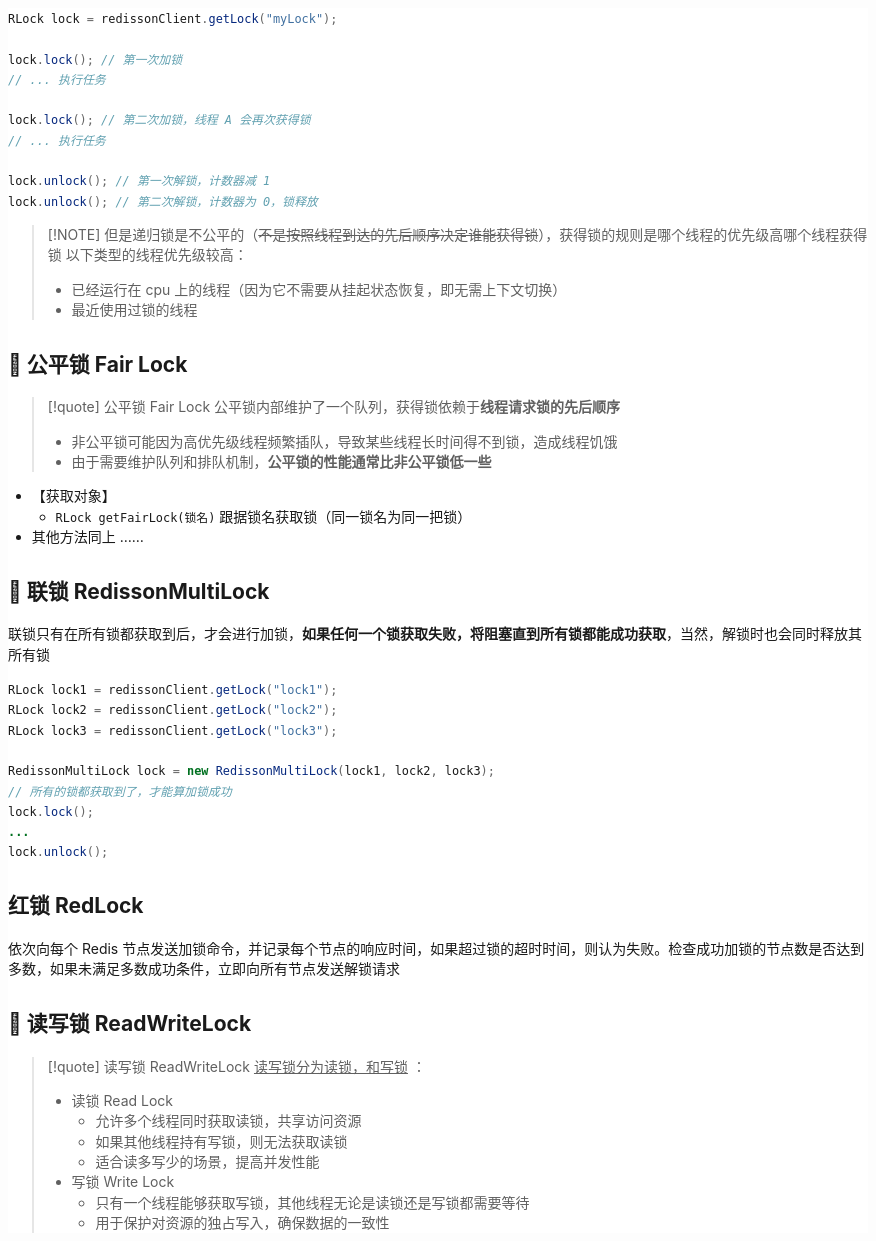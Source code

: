 ```java
RLock lock = redissonClient.getLock("myLock");

lock.lock(); // 第一次加锁
// ... 执行任务

lock.lock(); // 第二次加锁，线程 A 会再次获得锁
// ... 执行任务

lock.unlock(); // 第一次解锁，计数器减 1
lock.unlock(); // 第二次解锁，计数器为 0，锁释放
```

> [!NOTE] 但是递归锁是不公平的（~~不是按照线程到达的先后顺序决定谁能获得锁~~），获得锁的规则是哪个线程的优先级高哪个线程获得锁
> 以下类型的线程优先级较高：
> - 已经运行在 cpu 上的线程（因为它不需要从挂起状态恢复，即无需上下文切换）
> - 最近使用过锁的线程

## 💛 公平锁 Fair Lock

> [!quote] 公平锁 Fair Lock
> 公平锁内部维护了一个队列，获得锁依赖于**线程请求锁的先后顺序**
> 
> - 非公平锁可能因为高优先级线程频繁插队，导致某些线程长时间得不到锁，造成线程饥饿
> - 由于需要维护队列和排队机制，**公平锁的性能通常比非公平锁低一些**

- 【获取对象】
	- `RLock getFairLock(锁名)` 跟据锁名获取锁（同一锁名为同一把锁）
- 其他方法同上 ……

## 💛 联锁 RedissonMultiLock
联锁只有在所有锁都获取到后，才会进行加锁，**如果任何一个锁获取失败，将阻塞直到所有锁都能成功获取**，当然，解锁时也会同时释放其所有锁

```java
RLock lock1 = redissonClient.getLock("lock1");
RLock lock2 = redissonClient.getLock("lock2");
RLock lock3 = redissonClient.getLock("lock3");

RedissonMultiLock lock = new RedissonMultiLock(lock1, lock2, lock3);
// 所有的锁都获取到了，才能算加锁成功
lock.lock();
...
lock.unlock();
```

## 红锁 RedLock
依次向每个 Redis 节点发送加锁命令，并记录每个节点的响应时间，如果超过锁的超时时间，则认为失败。检查成功加锁的节点数是否达到多数，如果未满足多数成功条件，立即向所有节点发送解锁请求

## 💛 读写锁 ReadWriteLock

> [!quote] 读写锁 ReadWriteLock
> <u>读写锁分为读锁，和写锁</u> ：
> - 读锁 Read Lock
>     - 允许多个线程同时获取读锁，共享访问资源
>     - 如果其他线程持有写锁，则无法获取读锁
>     - 适合读多写少的场景，提高并发性能
> - 写锁 Write Lock
>     - 只有一个线程能够获取写锁，其他线程无论是读锁还是写锁都需要等待
>     - 用于保护对资源的独占写入，确保数据的一致性
